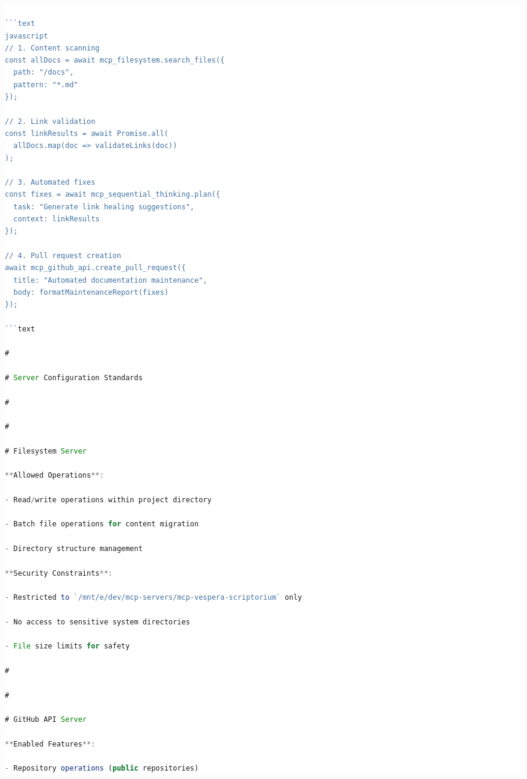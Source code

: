 ```javascript

```text
javascript
// 1. Content scanning
const allDocs = await mcp_filesystem.search_files({
  path: "/docs",
  pattern: "*.md"
});

// 2. Link validation
const linkResults = await Promise.all(
  allDocs.map(doc => validateLinks(doc))
);

// 3. Automated fixes
const fixes = await mcp_sequential_thinking.plan({
  task: "Generate link healing suggestions",
  context: linkResults
});

// 4. Pull request creation
await mcp_github_api.create_pull_request({
  title: "Automated documentation maintenance",
  body: formatMaintenanceReport(fixes)
});

```text

#

# Server Configuration Standards

#

#

# Filesystem Server

**Allowed Operations**:

- Read/write operations within project directory

- Batch file operations for content migration

- Directory structure management

**Security Constraints**:

- Restricted to `/mnt/e/dev/mcp-servers/mcp-vespera-scriptorium` only

- No access to sensitive system directories

- File size limits for safety

#

#

# GitHub API Server

**Enabled Features**:

- Repository operations (public repositories)
```